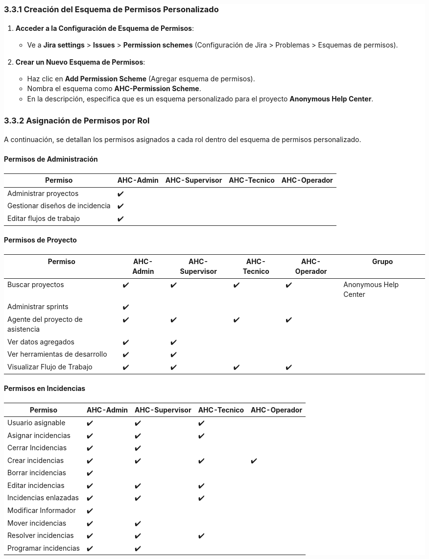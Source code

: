 ### 3.3.1 Creación del Esquema de Permisos Personalizado

1. **Acceder a la Configuración de Esquema de Permisos**:
   - Ve a **Jira settings** > **Issues** > **Permission schemes** (Configuración de Jira > Problemas > Esquemas de permisos).
   
2. **Crear un Nuevo Esquema de Permisos**:
   - Haz clic en **Add Permission Scheme** (Agregar esquema de permisos).
   - Nombra el esquema como **AHC-Permission Scheme**.
   - En la descripción, especifica que es un esquema personalizado para el proyecto **Anonymous Help Center**.

### 3.3.2 Asignación de Permisos por Rol

A continuación, se detallan los permisos asignados a cada rol dentro del esquema de permisos personalizado.

#### Permisos de Administración

| Permiso                           | AHC-Admin  | AHC-Supervisor | AHC-Tecnico | AHC-Operador |
|-----------------------------------|------------|----------------|-------------|--------------|
| Administrar proyectos             | ✔️         |                |             |              |
| Gestionar diseños de incidencia   | ✔️         |                |             |              |
| Editar flujos de trabajo          | ✔️         |                |             |              |

#### Permisos de Proyecto

| Permiso                           | AHC-Admin  | AHC-Supervisor | AHC-Tecnico | AHC-Operador | Grupo               |
|-----------------------------------|------------|----------------|-------------|--------------|---------------------|
| Buscar proyectos                  | ✔️         | ✔️             | ✔️          | ✔️           | Anonymous Help Center |
| Administrar sprints               | ✔️         |                |             |              |
| Agente del proyecto de asistencia | ✔️         | ✔️             | ✔️          | ✔️           |
| Ver datos agregados               | ✔️         | ✔️             |             |              |
| Ver herramientas de desarrollo    | ✔️         | ✔️             |             |              |
| Visualizar Flujo de Trabajo       | ✔️         | ✔️             | ✔️          | ✔️           |

#### Permisos en Incidencias

| Permiso                           | AHC-Admin  | AHC-Supervisor | AHC-Tecnico | AHC-Operador |
|-----------------------------------|------------|----------------|-------------|--------------|
| Usuario asignable                 | ✔️         | ✔️             | ✔️          |              |
| Asignar incidencias               | ✔️         | ✔️             | ✔️          |              |
| Cerrar Incidencias                | ✔️         | ✔️             |             |              |
| Crear incidencias                 | ✔️         | ✔️             | ✔️          | ✔️           |
| Borrar incidencias                | ✔️         |                |             |              |
| Editar incidencias                | ✔️         | ✔️             | ✔️          |              |
| Incidencias enlazadas             | ✔️         | ✔️             | ✔️          |              |
| Modificar Informador              | ✔️         |                |             |              |
| Mover incidencias                 | ✔️         | ✔️             |             |              |
| Resolver incidencias              | ✔️         | ✔️             | ✔️          |              |
| Programar incidencias             | ✔️         | ✔️             |             |              |